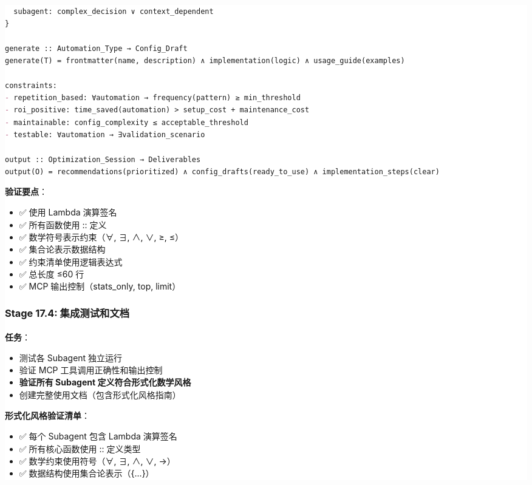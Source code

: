 ```markdown
  subagent: complex_decision ∨ context_dependent
}

generate :: Automation_Type → Config_Draft
generate(T) = frontmatter(name, description) ∧ implementation(logic) ∧ usage_guide(examples)

constraints:
- repetition_based: ∀automation → frequency(pattern) ≥ min_threshold
- roi_positive: time_saved(automation) > setup_cost + maintenance_cost
- maintainable: config_complexity ≤ acceptable_threshold
- testable: ∀automation → ∃validation_scenario

output :: Optimization_Session → Deliverables
output(O) = recommendations(prioritized) ∧ config_drafts(ready_to_use) ∧ implementation_steps(clear)
```

**验证要点**：
- ✅ 使用 Lambda 演算签名
- ✅ 所有函数使用 :: 定义
- ✅ 数学符号表示约束（∀, ∃, ∧, ∨, ≥, ≤）
- ✅ 集合论表示数据结构
- ✅ 约束清单使用逻辑表达式
- ✅ 总长度 ≤60 行
- ✅ MCP 输出控制（stats_only, top, limit）

### Stage 17.4: 集成测试和文档

**任务**：
- 测试各 Subagent 独立运行
- 验证 MCP 工具调用正确性和输出控制
- **验证所有 Subagent 定义符合形式化数学风格**
- 创建完整使用文档（包含形式化风格指南）

**形式化风格验证清单**：
- ✅ 每个 Subagent 包含 Lambda 演算签名
- ✅ 所有核心函数使用 :: 定义类型
- ✅ 数学约束使用符号（∀, ∃, ∧, ∨, →）
- ✅ 数据结构使用集合论表示（{...}）
